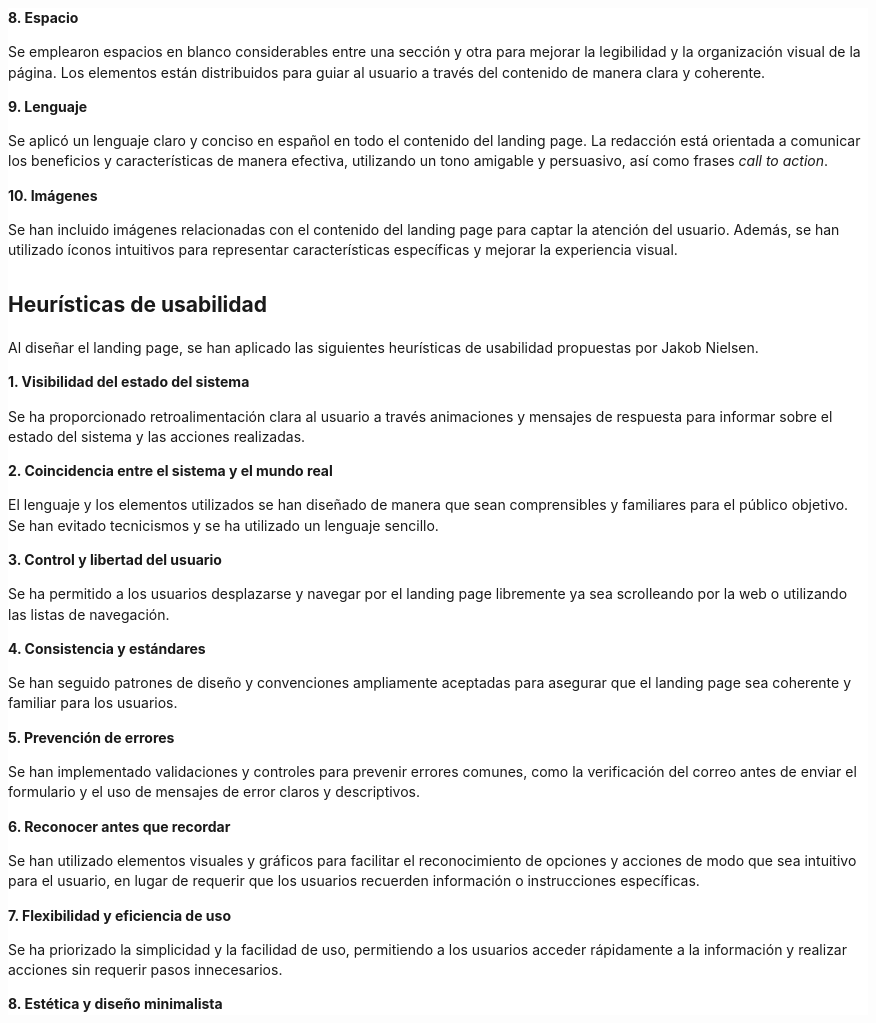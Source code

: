 **8. Espacio**

Se emplearon espacios en blanco considerables entre una sección y otra para mejorar la legibilidad y la organización visual de la página. Los elementos están distribuidos para guiar al usuario a través del contenido de manera clara y coherente.

**9. Lenguaje**

Se aplicó un lenguaje claro y conciso en español en todo el contenido del landing page. La redacción está orientada a comunicar los beneficios y características de manera efectiva, utilizando un tono amigable y persuasivo, así como frases *call to action*.

**10. Imágenes**

Se han incluido imágenes relacionadas con el contenido del landing page para captar la atención del usuario. Además, se han utilizado íconos intuitivos para representar características específicas y mejorar la experiencia visual.

## Heurísticas de usabilidad

Al diseñar el landing page, se han aplicado las siguientes heurísticas de usabilidad propuestas por Jakob Nielsen.

**1. Visibilidad del estado del sistema**

Se ha proporcionado retroalimentación clara al usuario a través animaciones y mensajes de respuesta para informar sobre el estado del sistema y las acciones realizadas.

**2. Coincidencia entre el sistema y el mundo real**  

El lenguaje y los elementos utilizados se han diseñado de manera que sean comprensibles y familiares para el público objetivo. Se han evitado tecnicismos y se ha utilizado un lenguaje sencillo.

**3. Control y libertad del usuario**

Se ha permitido a los usuarios desplazarse y navegar por el landing page libremente ya sea scrolleando por la web o utilizando las listas de navegación.

**4. Consistencia y estándares**

Se han seguido patrones de diseño y convenciones ampliamente aceptadas para asegurar que el landing page sea coherente y familiar para los usuarios.

**5. Prevención de errores**

Se han implementado validaciones y controles para prevenir errores comunes, como la verificación del correo antes de enviar el formulario y el uso de mensajes de error claros y descriptivos.

**6. Reconocer antes que recordar**

Se han utilizado elementos visuales y gráficos para facilitar el reconocimiento de opciones y acciones de modo que sea intuitivo para el usuario, en lugar de requerir que los usuarios recuerden información o instrucciones específicas.

**7. Flexibilidad y eficiencia de uso**

Se ha priorizado la simplicidad y la facilidad de uso, permitiendo a los usuarios acceder rápidamente a la información y realizar acciones sin requerir pasos innecesarios.

**8. Estética y diseño minimalista**
